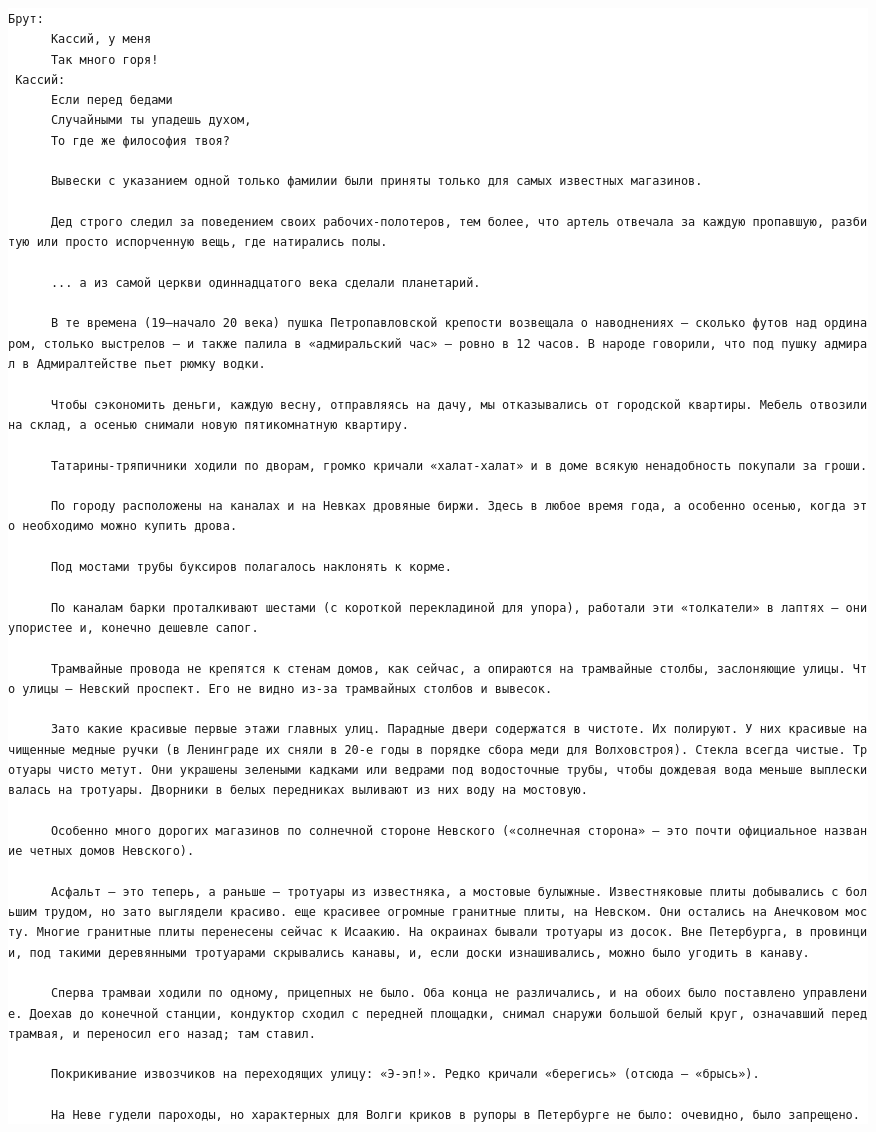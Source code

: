     Брут:
          Кассий, у меня
          Так много горя!
     Кассий:
          Если перед бедами
          Случайными ты упадешь духом,
          То где же философия твоя?

          Вывески с указанием одной только фамилии были приняты только для самых известных магазинов.

          Дед строго следил за поведением своих рабочих-полотеров, тем более, что артель отвечала за каждую пропавшую, разбитую или просто испорченную вещь, где натирались полы.

          ... а из самой церкви одиннадцатого века сделали планетарий.

          В те времена (19—начало 20 века) пушка Петропавловской крепости возвещала о наводнениях — сколько футов над ординаром, столько выстрелов — и также палила в «адмиральский час» — ровно в 12 часов. В народе говорили, что под пушку адмирал в Адмиралтействе пьет рюмку водки.

          Чтобы сэкономить деньги, каждую весну, отправляясь на дачу, мы отказывались от городской квартиры. Мебель отвозили на склад, а осенью снимали новую пятикомнатную квартиру.

          Татарины-тряпичники ходили по дворам, громко кричали «халат-халат» и в доме всякую ненадобность покупали за гроши.

          По городу расположены на каналах и на Невках дровяные биржи. Здесь в любое время года, а особенно осенью, когда это необходимо можно купить дрова.

          Под мостами трубы буксиров полагалось наклонять к корме.

          По каналам барки проталкивают шестами (с короткой перекладиной для упора), работали эти «толкатели» в лаптях — они упористее и, конечно дешевле сапог.

          Трамвайные провода не крепятся к стенам домов, как сейчас, а опираются на трамвайные столбы, заслоняющие улицы. Что улицы — Невский проспект. Его не видно из-за трамвайных столбов и вывесок.

          Зато какие красивые первые этажи главных улиц. Парадные двери содержатся в чистоте. Их полируют. У них красивые начищенные медные ручки (в Ленинграде их сняли в 20-е годы в порядке сбора меди для Волховстроя). Стекла всегда чистые. Тротуары чисто метут. Они украшены зелеными кадками или ведрами под водосточные трубы, чтобы дождевая вода меньше выплескивалась на тротуары. Дворники в белых передниках выливают из них воду на мостовую.

          Особенно много дорогих магазинов по солнечной стороне Невского («солнечная сторона» — это почти официальное название четных домов Невского).

          Асфальт — это теперь, а раньше — тротуары из известняка, а мостовые булыжные. Известняковые плиты добывались с большим трудом, но зато выглядели красиво. еще красивее огромные гранитные плиты, на Невском. Они остались на Анечковом мосту. Многие гранитные плиты перенесены сейчас к Исаакию. На окраинах бывали тротуары из досок. Вне Петербурга, в провинции, под такими деревянными тротуарами скрывались канавы, и, если доски изнашивались, можно было угодить в канаву.

          Сперва трамваи ходили по одному, прицепных не было. Оба конца не различались, и на обоих было поставлено управление. Доехав до конечной станции, кондуктор сходил с передней площадки, снимал снаружи большой белый круг, означавший перед трамвая, и переносил его назад; там ставил.

          Покрикивание извозчиков на переходящих улицу: «Э-эп!». Редко кричали «берегись» (отсюда — «брысь»).

          На Неве гудели пароходы, но характерных для Волги криков в рупоры в Петербурге не было: очевидно, было запрещено.
